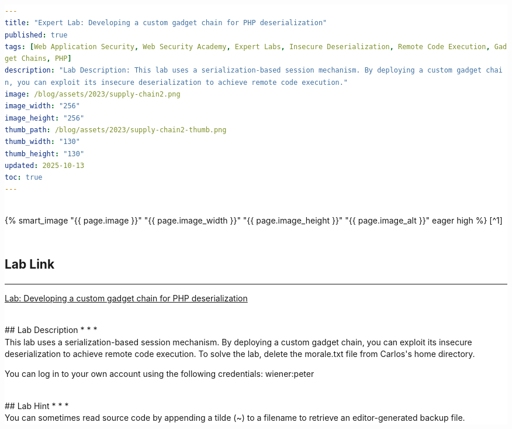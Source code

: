 ```yaml
---
title: "Expert Lab: Developing a custom gadget chain for PHP deserialization"
published: true
tags: [Web Application Security, Web Security Academy, Expert Labs, Insecure Deserialization, Remote Code Execution, Gadget Chains, PHP]
description: "Lab Description: This lab uses a serialization-based session mechanism. By deploying a custom gadget chain, you can exploit its insecure deserialization to achieve remote code execution."
image: /blog/assets/2023/supply-chain2.png
image_width: "256"
image_height: "256"
thumb_path: /blog/assets/2023/supply-chain2-thumb.png
thumb_width: "130"
thumb_height: "130"
updated: 2025-10-13
toc: true
---
```


<br>
{% smart_image "{{ page.image }}" "{{ page.image_width }}" "{{ page.image_height }}" "{{ page.image_alt }}" eager high %}
[^1]
<br>



<br>

## Lab Link
***
[Lab: Developing a custom gadget chain for PHP deserialization](https://portswigger.net/web-security/deserialization/exploiting/lab-deserialization-developing-a-custom-gadget-chain-for-php-deserialization)

<br>
## Lab Description
* * *
<br>
This lab uses a serialization-based session mechanism. By deploying a custom gadget chain, you can exploit its insecure deserialization to achieve remote code execution. To solve the lab, delete the morale.txt file from Carlos's home directory.

You can log in to your own account using the following credentials: wiener:peter

<br>
## Lab Hint
* * *
<br>
You can sometimes read source code by appending a tilde (~) to a filename to retrieve an editor-generated backup file.


[^1]: Icon made by [Paul J.](https://www.flaticon.com/authors/paul-j){: rel="nofollow"} from [www.flaticon.com](https://www.flaticon.com/){: rel="nofollow"}
[^2]: [Insecure deserialization \| Web Security Academy](https://portswigger.net/web-security/deserialization)
[^3]: [PHP:serialize - Manual](https://www.php.net/manual/en/function.serialize.php)